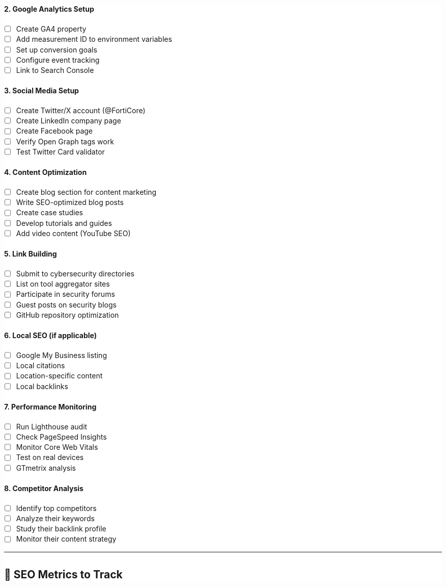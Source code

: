 #### 2. Google Analytics Setup
- [ ] Create GA4 property
- [ ] Add measurement ID to environment variables
- [ ] Set up conversion goals
- [ ] Configure event tracking
- [ ] Link to Search Console

#### 3. Social Media Setup
- [ ] Create Twitter/X account (@FortiCore)
- [ ] Create LinkedIn company page
- [ ] Create Facebook page
- [ ] Verify Open Graph tags work
- [ ] Test Twitter Card validator

#### 4. Content Optimization
- [ ] Create blog section for content marketing
- [ ] Write SEO-optimized blog posts
- [ ] Create case studies
- [ ] Develop tutorials and guides
- [ ] Add video content (YouTube SEO)

#### 5. Link Building
- [ ] Submit to cybersecurity directories
- [ ] List on tool aggregator sites
- [ ] Participate in security forums
- [ ] Guest posts on security blogs
- [ ] GitHub repository optimization

#### 6. Local SEO (if applicable)
- [ ] Google My Business listing
- [ ] Local citations
- [ ] Location-specific content
- [ ] Local backlinks

#### 7. Performance Monitoring
- [ ] Run Lighthouse audit
- [ ] Check PageSpeed Insights
- [ ] Monitor Core Web Vitals
- [ ] Test on real devices
- [ ] GTmetrix analysis

#### 8. Competitor Analysis
- [ ] Identify top competitors
- [ ] Analyze their keywords
- [ ] Study their backlink profile
- [ ] Monitor their content strategy

---

## 🎯 SEO Metrics to Track
